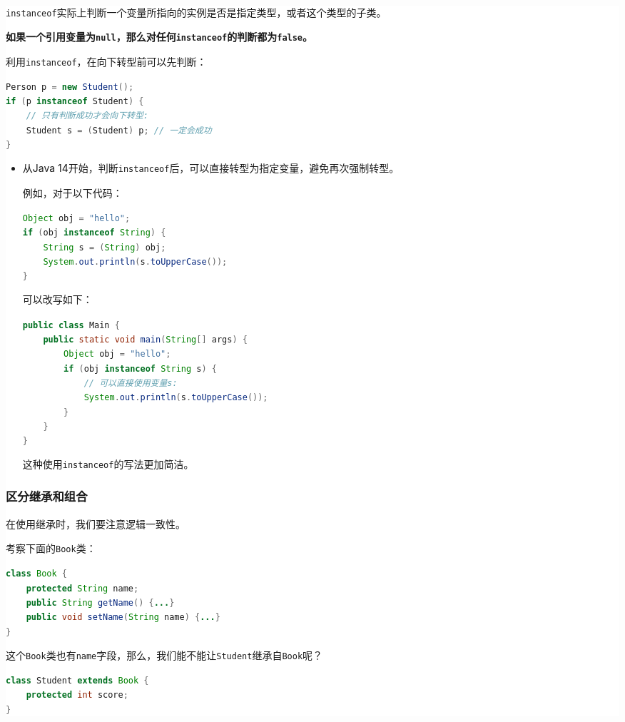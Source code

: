   `instanceof`实际上判断一个变量所指向的实例是否是指定类型，或者这个类型的子类。

  **如果一个引用变量为`null`，那么对任何`instanceof`的判断都为`false`。**

  利用`instanceof`，在向下转型前可以先判断：

  ```java
  Person p = new Student();
  if (p instanceof Student) {
      // 只有判断成功才会向下转型:
      Student s = (Student) p; // 一定会成功
  }
  ```

* 从Java 14开始，判断`instanceof`后，可以直接转型为指定变量，避免再次强制转型。

  例如，对于以下代码：

  ```java
  Object obj = "hello";
  if (obj instanceof String) {
      String s = (String) obj;
      System.out.println(s.toUpperCase());
  }
  ```

  可以改写如下：

  ```java
  public class Main {
      public static void main(String[] args) {
          Object obj = "hello";
          if (obj instanceof String s) {
              // 可以直接使用变量s:
              System.out.println(s.toUpperCase());
          }
      }
  }
  ```

  这种使用`instanceof`的写法更加简洁。

### 区分继承和组合

在使用继承时，我们要注意逻辑一致性。

考察下面的`Book`类：

```java
class Book {
    protected String name;
    public String getName() {...}
    public void setName(String name) {...}
}
```

这个`Book`类也有`name`字段，那么，我们能不能让`Student`继承自`Book`呢？

```java
class Student extends Book {
    protected int score;
}
```
